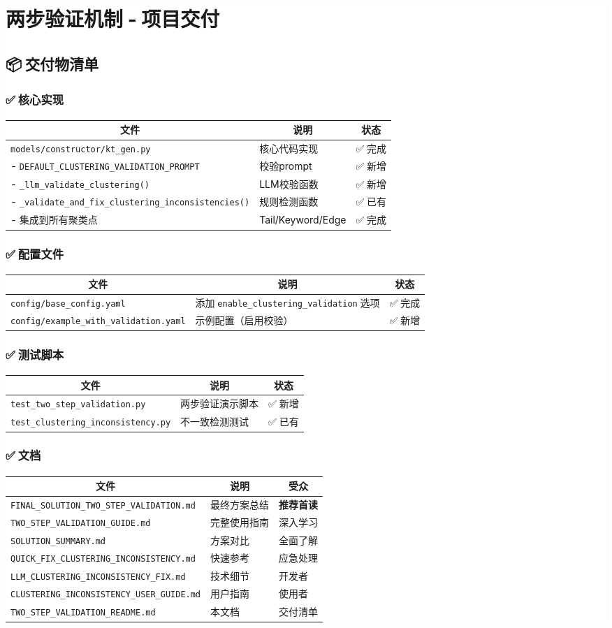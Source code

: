 # 两步验证机制 - 项目交付

## 📦 交付物清单

### ✅ 核心实现

| 文件 | 说明 | 状态 |
|------|------|------|
| `models/constructor/kt_gen.py` | 核心代码实现 | ✅ 完成 |
| - `DEFAULT_CLUSTERING_VALIDATION_PROMPT` | 校验prompt | ✅ 新增 |
| - `_llm_validate_clustering()` | LLM校验函数 | ✅ 新增 |
| - `_validate_and_fix_clustering_inconsistencies()` | 规则检测函数 | ✅ 已有 |
| - 集成到所有聚类点 | Tail/Keyword/Edge | ✅ 完成 |

### ✅ 配置文件

| 文件 | 说明 | 状态 |
|------|------|------|
| `config/base_config.yaml` | 添加 `enable_clustering_validation` 选项 | ✅ 完成 |
| `config/example_with_validation.yaml` | 示例配置（启用校验） | ✅ 新增 |

### ✅ 测试脚本

| 文件 | 说明 | 状态 |
|------|------|------|
| `test_two_step_validation.py` | 两步验证演示脚本 | ✅ 新增 |
| `test_clustering_inconsistency.py` | 不一致检测测试 | ✅ 已有 |

### ✅ 文档

| 文件 | 说明 | 受众 |
|------|------|------|
| `FINAL_SOLUTION_TWO_STEP_VALIDATION.md` | 最终方案总结 | **推荐首读** |
| `TWO_STEP_VALIDATION_GUIDE.md` | 完整使用指南 | 深入学习 |
| `SOLUTION_SUMMARY.md` | 方案对比 | 全面了解 |
| `QUICK_FIX_CLUSTERING_INCONSISTENCY.md` | 快速参考 | 应急处理 |
| `LLM_CLUSTERING_INCONSISTENCY_FIX.md` | 技术细节 | 开发者 |
| `CLUSTERING_INCONSISTENCY_USER_GUIDE.md` | 用户指南 | 使用者 |
| `TWO_STEP_VALIDATION_README.md` | 本文档 | 交付清单 |
